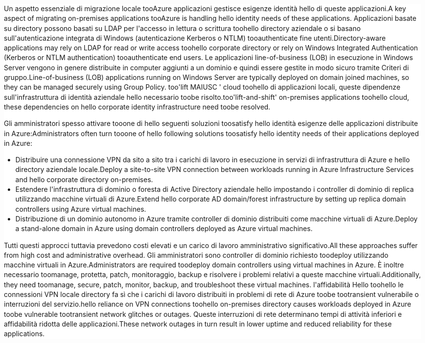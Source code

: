 <span data-ttu-id="fd4b7-109">Un aspetto essenziale di migrazione locale tooAzure applicazioni gestisce esigenze identità hello di queste applicazioni.</span><span class="sxs-lookup"><span data-stu-id="fd4b7-109">A key aspect of migrating on-premises applications tooAzure is handling hello identity needs of these applications.</span></span> <span data-ttu-id="fd4b7-110">Applicazioni basate su directory possono basati su LDAP per l'accesso in lettura o scrittura toohello directory aziendale o si basano sull'autenticazione integrata di Windows (autenticazione Kerberos o NTLM) tooauthenticate fine utenti.</span><span class="sxs-lookup"><span data-stu-id="fd4b7-110">Directory-aware applications may rely on LDAP for read or write access toohello corporate directory or rely on Windows Integrated Authentication (Kerberos or NTLM authentication) tooauthenticate end users.</span></span> <span data-ttu-id="fd4b7-111">Le applicazioni line-of-business (LOB) in esecuzione in Windows Server vengono in genere distribuite in computer aggiunti a un dominio e quindi essere gestite in modo sicuro tramite Criteri di gruppo.</span><span class="sxs-lookup"><span data-stu-id="fd4b7-111">Line-of-business (LOB) applications running on Windows Server are typically deployed on domain joined machines, so they can be managed securely using Group Policy.</span></span> <span data-ttu-id="fd4b7-112">too'lift MAIUSC ' cloud toohello di applicazioni locali, queste dipendenze sull'infrastruttura di identità aziendale hello necessario toobe risolto.</span><span class="sxs-lookup"><span data-stu-id="fd4b7-112">too'lift-and-shift' on-premises applications toohello cloud, these dependencies on hello corporate identity infrastructure need toobe resolved.</span></span>

<span data-ttu-id="fd4b7-113">Gli amministratori spesso attivare tooone di hello seguenti soluzioni toosatisfy hello identità esigenze delle applicazioni distribuite in Azure:</span><span class="sxs-lookup"><span data-stu-id="fd4b7-113">Administrators often turn tooone of hello following solutions toosatisfy hello identity needs of their applications deployed in Azure:</span></span>

* <span data-ttu-id="fd4b7-114">Distribuire una connessione VPN da sito a sito tra i carichi di lavoro in esecuzione in servizi di infrastruttura di Azure e hello directory aziendale locale.</span><span class="sxs-lookup"><span data-stu-id="fd4b7-114">Deploy a site-to-site VPN connection between workloads running in Azure Infrastructure Services and hello corporate directory on-premises.</span></span>
* <span data-ttu-id="fd4b7-115">Estendere l'infrastruttura di dominio o foresta di Active Directory aziendale hello impostando i controller di dominio di replica utilizzando macchine virtuali di Azure.</span><span class="sxs-lookup"><span data-stu-id="fd4b7-115">Extend hello corporate AD domain/forest infrastructure by setting up replica domain controllers using Azure virtual machines.</span></span>
* <span data-ttu-id="fd4b7-116">Distribuzione di un dominio autonomo in Azure tramite controller di dominio distribuiti come macchine virtuali di Azure.</span><span class="sxs-lookup"><span data-stu-id="fd4b7-116">Deploy a stand-alone domain in Azure using domain controllers deployed as Azure virtual machines.</span></span>

<span data-ttu-id="fd4b7-117">Tutti questi approcci tuttavia prevedono costi elevati e un carico di lavoro amministrativo significativo.</span><span class="sxs-lookup"><span data-stu-id="fd4b7-117">All these approaches suffer from high cost and administrative overhead.</span></span> <span data-ttu-id="fd4b7-118">Gli amministratori sono controller di dominio richiesto toodeploy utilizzando macchine virtuali in Azure.</span><span class="sxs-lookup"><span data-stu-id="fd4b7-118">Administrators are required toodeploy domain controllers using virtual machines in Azure.</span></span> <span data-ttu-id="fd4b7-119">È inoltre necessario toomanage, protetta, patch, monitoraggio, backup e risolvere i problemi relativi a queste macchine virtuali.</span><span class="sxs-lookup"><span data-stu-id="fd4b7-119">Additionally, they need toomanage, secure, patch, monitor, backup, and troubleshoot these virtual machines.</span></span> <span data-ttu-id="fd4b7-120">l'affidabilità Hello toohello le connessioni VPN locale directory fa sì che i carichi di lavoro distribuiti in problemi di rete di Azure toobe tootransient vulnerabile o interruzioni del servizio.</span><span class="sxs-lookup"><span data-stu-id="fd4b7-120">hello reliance on VPN connections toohello on-premises directory causes workloads deployed in Azure toobe vulnerable tootransient network glitches or outages.</span></span> <span data-ttu-id="fd4b7-121">Queste interruzioni di rete determinano tempi di attività inferiori e affidabilità ridotta delle applicazioni.</span><span class="sxs-lookup"><span data-stu-id="fd4b7-121">These network outages in turn result in lower uptime and reduced reliability for these applications.</span></span>
